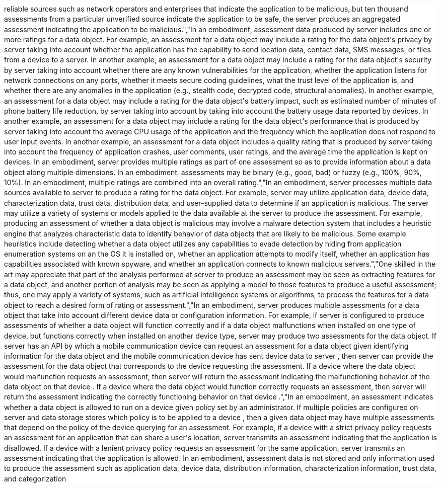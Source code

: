 reliable sources such as network operators and enterprises that indicate the application to be malicious, but ten thousand assessments from a particular unverified source indicate the application to be safe, the server produces an aggregated assessment indicating the application to be malicious.","In an embodiment, assessment data produced by server  includes one or more ratings for a data object. For example, an assessment for a data object may include a rating for the data object's privacy by server  taking into account whether the application has the capability to send location data, contact data, SMS messages, or files from a device to a server. In another example, an assessment for a data object may include a rating for the data object's security by server  taking into account whether there are any known vulnerabilities for the application, whether the application listens for network connections on any ports, whether it meets secure coding guidelines, what the trust level of the application is, and whether there are any anomalies in the application (e.g., stealth code, decrypted code, structural anomalies). In another example, an assessment for a data object may include a rating for the data object's battery impact, such as estimated number of minutes of phone battery life reduction, by server  taking into account by taking into account the battery usage data reported by devices. In another example, an assessment for a data object may include a rating for the data object's performance that is produced by server  taking into account the average CPU usage of the application and the frequency which the application does not respond to user input events. In another example, an assessment for a data object includes a quality rating that is produced by server  taking into account the frequency of application crashes, user comments, user ratings, and the average time the application is kept on devices. In an embodiment, server  provides multiple ratings as part of one assessment so as to provide information about a data object along multiple dimensions. In an embodiment, assessments may be binary (e.g., good, bad) or fuzzy (e.g., 100%, 90%, 10%). In an embodiment, multiple ratings are combined into an overall rating.","In an embodiment, server  processes multiple data sources available to server  to produce a rating for the data object. For example, server  may utilize application data, device data, characterization data, trust data, distribution data, and user-supplied data to determine if an application is malicious. The server may utilize a variety of systems or models applied to the data available at the server to produce the assessment. For example, producing an assessment of whether a data object is malicious may involve a malware detection system that includes a heuristic engine that analyzes characteristic data to identify behavior of data objects that are likely to be malicious. Some example heuristics include detecting whether a data object utilizes any capabilities to evade detection by hiding from application enumeration systems on an the OS it is installed on, whether an application attempts to modify itself, whether an application has capabilities associated with known spyware, and whether an application connects to known malicious servers.","One skilled in the art may appreciate that part of the analysis performed at server  to produce an assessment may be seen as extracting features for a data object, and another portion of analysis may be seen as applying a model to those features to produce a useful assessment; thus, one may apply a variety of systems, such as artificial intelligence systems or algorithms, to process the features for a data object to reach a desired form of rating or assessment.","In an embodiment, server  produces multiple assessments for a data object that take into account different device data or configuration information. For example, if server  is configured to produce assessments of whether a data object will function correctly and if a data object malfunctions when installed on one type of device, but functions correctly when installed on another device type, server may produce two assessments for the data object. If server  has an API by which a mobile communication device  can request an assessment for a data object given identifying information for the data object and the mobile communication device has sent device data to server , then server  can provide the assessment for the data object that corresponds to the device requesting the assessment. If a device  where the data object would malfunction requests an assessment, then server  will return the assessment indicating the malfunctioning behavior of the data object on that device . If a device  where the data object would function correctly requests an assessment, then server  will return the assessment indicating the correctly functioning behavior on that device .","In an embodiment, an assessment indicates whether a data object is allowed to run on a device given policy set by an administrator. If multiple policies are configured on server  and data storage  stores which policy is to be applied to a device , then a given data object may have multiple assessments that depend on the policy of the device querying for an assessment. For example, if a device with a strict privacy policy requests an assessment for an application that can share a user's location, server  transmits an assessment indicating that the application is disallowed. If a device with a lenient privacy policy requests an assessment for the same application, server  transmits an assessment indicating that the application is allowed. In an embodiment, assessment data is not stored and only information used to produce the assessment such as application data, device data, distribution information, characterization information, trust data, and categorization